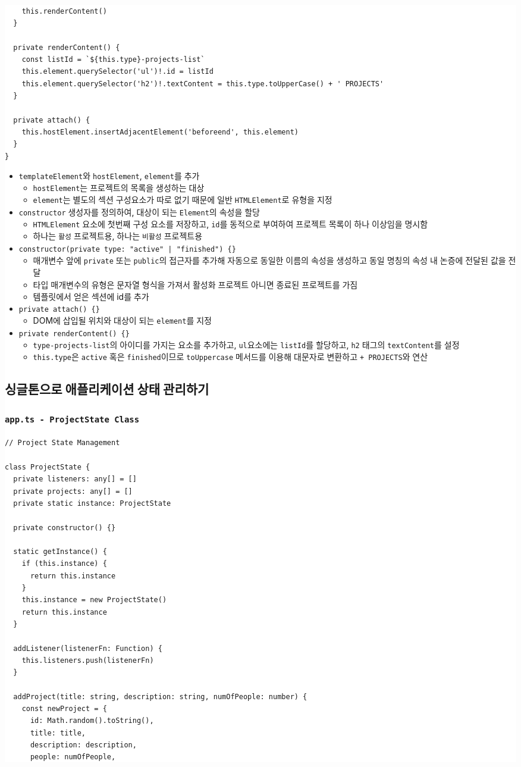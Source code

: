 ```tsx
    this.renderContent()
  }

  private renderContent() {
    const listId = `${this.type}-projects-list`
    this.element.querySelector('ul')!.id = listId
    this.element.querySelector('h2')!.textContent = this.type.toUpperCase() + ' PROJECTS'
  }

  private attach() {
    this.hostElement.insertAdjacentElement('beforeend', this.element)
  }
}
```

- `templateElement`와 `hostElement`, `element`를 추가
  - `hostElement`는 프로젝트의 목록을 생성하는 대상
  - `element`는 별도의 섹션 구성요소가 따로 없기 때문에 일반 `HTMLElement`로 유형을 지정
- `constructor` 생성자를 정의하여, 대상이 되는 `Element`의 속성을 할당
  - `HTMLElement` 요소에 첫번째 구성 요소를 저장하고, `id`를 동적으로 부여하여 프로젝트 목록이 하나 이상임을 명시함
  - 하나는 `활성` 프로젝트용, 하나는 `비활성` 프로젝트용
- `constructor(private type: "active" | "finished") {}`
  - 매개변수 앞에 `private` 또는 `public`의 접근자를 추가해 자동으로 동일한 이름의 속성을 생성하고 동일 명칭의 속성 내 논증에 전달된 값을 전달
  - 타입 매개변수의 유형은 문자열 형식을 가져서 활성화 프로젝트 아니면 종료된 프로젝트를 가짐
  - 템플릿에서 얻은 섹션에 id를 추가
- `private attach() {}`
  - DOM에 삽입될 위치와 대상이 되는 `element`를 지정
- `private renderContent() {}`
  - `type-projects-list`의 아이디를 가지는 요소를 추가하고, `ul`요소에는 `listId`를 할당하고, `h2` 태그의 `textContent`를 설정
  - `this.type`은 `active` 혹은 `finished`이므로 `toUppercase` 메서드를 이용해 대문자로 변환하고 `+ PROJECTS`와 연산

## 싱글톤으로 애플리케이션 상태 관리하기

### `app.ts - ProjectState Class`

```tsx
// Project State Management

class ProjectState {
  private listeners: any[] = []
  private projects: any[] = []
  private static instance: ProjectState

  private constructor() {}

  static getInstance() {
    if (this.instance) {
      return this.instance
    }
    this.instance = new ProjectState()
    return this.instance
  }

  addListener(listenerFn: Function) {
    this.listeners.push(listenerFn)
  }

  addProject(title: string, description: string, numOfPeople: number) {
    const newProject = {
      id: Math.random().toString(),
      title: title,
      description: description,
      people: numOfPeople,
```